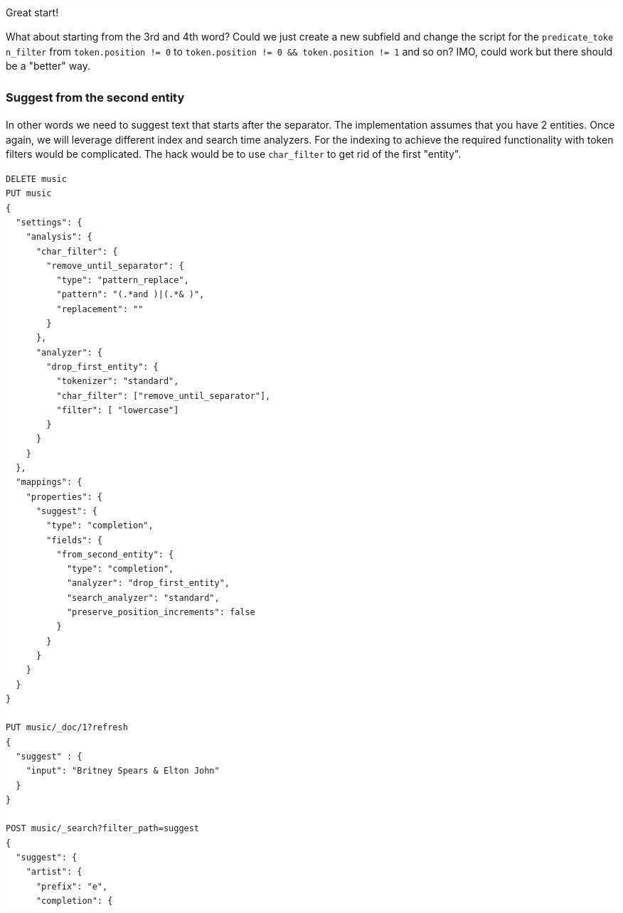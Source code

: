 Great start!

What about starting from the 3rd and 4th word? Could we just create a new subfield and change the script for the `predicate_token_filter` from `token.position != 0` to `token.position != 0 && token.position != 1` and so on? IMO, could work but there should be a "better" way.

### Suggest from the second entity

In other words we need to suggest text that starts after the separator. The implementation assumes that you have 2 entities. Once again, we will leverage different index and search time analyzers. For the indexing to achieve the required functionality with token filters would be complicated. The hack would be to use `char_filter` to get rid of the first "entity".

```text
DELETE music
PUT music
{
  "settings": {
    "analysis": {
      "char_filter": {
        "remove_until_separator": {
          "type": "pattern_replace",
          "pattern": "(.*and )|(.*& )",
          "replacement": ""
        }
      },
      "analyzer": {
        "drop_first_entity": {
          "tokenizer": "standard",
          "char_filter": ["remove_until_separator"],
          "filter": [ "lowercase"]
        }
      }
    }
  }, 
  "mappings": {
    "properties": {
      "suggest": {
        "type": "completion",
        "fields": {
          "from_second_entity": {
            "type": "completion",
            "analyzer": "drop_first_entity",
            "search_analyzer": "standard",
            "preserve_position_increments": false
          }
        }
      }
    }
  }
}

PUT music/_doc/1?refresh
{
  "suggest" : {
    "input": "Britney Spears & Elton John"
  }
}

POST music/_search?filter_path=suggest
{
  "suggest": {
    "artist": {
      "prefix": "e",
      "completion": {
```

[^1]: All the characters in this story are completely fictional.
[^lucene]: Have a look at the impressive engineering of [Lucene](https://github.com/apache/lucene/blob/main/lucene/suggest/src/java/org/apache/lucene/search/suggest/analyzing/AnalyzingSuggester.java).